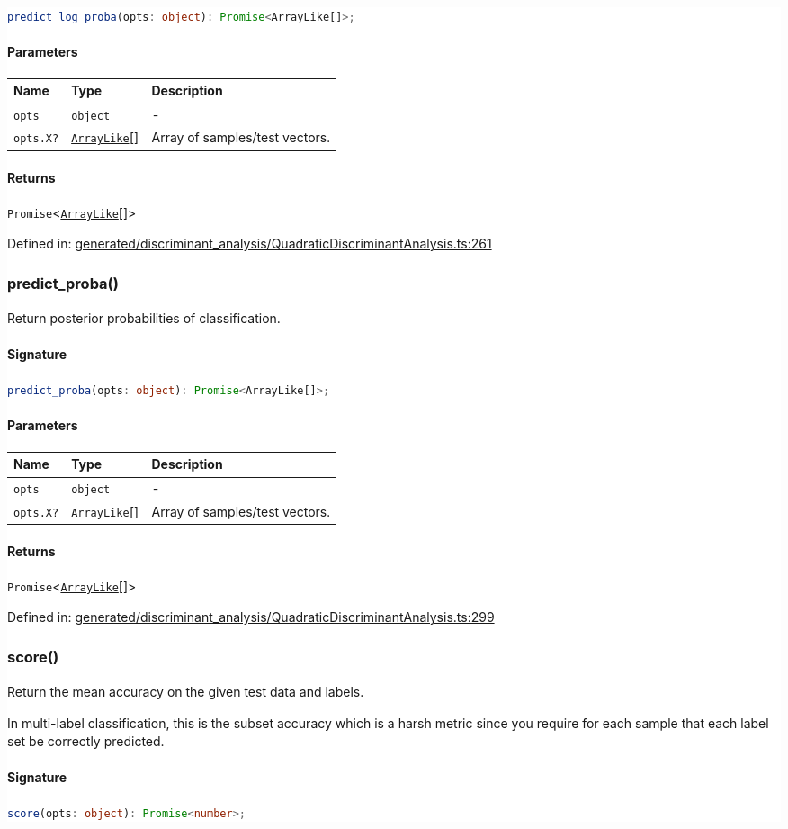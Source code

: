 ```ts
predict_log_proba(opts: object): Promise<ArrayLike[]>;
```

#### Parameters

| Name | Type | Description |
| :------ | :------ | :------ |
| `opts` | `object` | - |
| `opts.X?` | [`ArrayLike`](../types/ArrayLike.md)[] | Array of samples/test vectors. |

#### Returns

`Promise`\<[`ArrayLike`](../types/ArrayLike.md)[]\>

Defined in:  [generated/discriminant\_analysis/QuadraticDiscriminantAnalysis.ts:261](https://github.com/transitive-bullshit/scikit-learn-ts/blob/f6c1fce/packages/sklearn/src/generated/discriminant_analysis/QuadraticDiscriminantAnalysis.ts#L261)

### predict\_proba()

Return posterior probabilities of classification.

#### Signature

```ts
predict_proba(opts: object): Promise<ArrayLike[]>;
```

#### Parameters

| Name | Type | Description |
| :------ | :------ | :------ |
| `opts` | `object` | - |
| `opts.X?` | [`ArrayLike`](../types/ArrayLike.md)[] | Array of samples/test vectors. |

#### Returns

`Promise`\<[`ArrayLike`](../types/ArrayLike.md)[]\>

Defined in:  [generated/discriminant\_analysis/QuadraticDiscriminantAnalysis.ts:299](https://github.com/transitive-bullshit/scikit-learn-ts/blob/f6c1fce/packages/sklearn/src/generated/discriminant_analysis/QuadraticDiscriminantAnalysis.ts#L299)

### score()

Return the mean accuracy on the given test data and labels.

In multi-label classification, this is the subset accuracy which is a harsh metric since you require for each sample that each label set be correctly predicted.

#### Signature

```ts
score(opts: object): Promise<number>;
```
